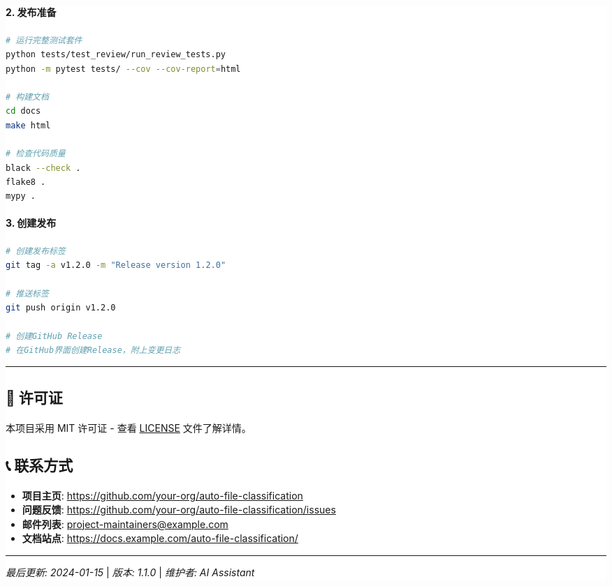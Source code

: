 #### 2. 发布准备

```bash
# 运行完整测试套件
python tests/test_review/run_review_tests.py
python -m pytest tests/ --cov --cov-report=html

# 构建文档
cd docs
make html

# 检查代码质量
black --check .
flake8 .
mypy .
```

#### 3. 创建发布

```bash
# 创建发布标签
git tag -a v1.2.0 -m "Release version 1.2.0"

# 推送标签
git push origin v1.2.0

# 创建GitHub Release
# 在GitHub界面创建Release，附上变更日志
```

---

## 📄 许可证

本项目采用 MIT 许可证 - 查看 [LICENSE](LICENSE) 文件了解详情。

## 📞 联系方式

- **项目主页**: <https://github.com/your-org/auto-file-classification>
- **问题反馈**: <https://github.com/your-org/auto-file-classification/issues>
- **邮件列表**: <project-maintainers@example.com>
- **文档站点**: <https://docs.example.com/auto-file-classification/>

---

*最后更新: 2024-01-15* | *版本: 1.1.0* | *维护者: AI Assistant*
